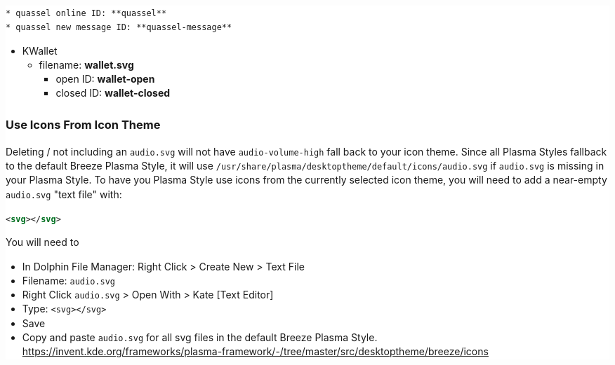     * quassel online ID: **quassel**
    * quassel new message ID: **quassel-message**
* KWallet
  * filename: **wallet.svg**
    * open ID: **wallet-open**
    * closed ID: **wallet-closed**

### Use Icons From Icon Theme

Deleting / not including an `audio.svg` will not have `audio-volume-high` fall back to your icon theme. Since all Plasma Styles fallback to the default Breeze Plasma Style, it will use `/usr/share/plasma/desktoptheme/default/icons/audio.svg` if `audio.svg` is missing in your Plasma Style. To have you Plasma Style use icons from the currently selected icon theme, you will need to add a near-empty `audio.svg` "text file" with:

```xml
<svg></svg>
```
You will need to

* In Dolphin File Manager: Right Click > Create New > Text File
* Filename: `audio.svg`
* Right Click `audio.svg` > Open With > Kate [Text Editor]
* Type: `<svg></svg>`
* Save
* Copy and paste `audio.svg` for all svg files in the default Breeze Plasma Style.  
  <https://invent.kde.org/frameworks/plasma-framework/-/tree/master/src/desktoptheme/breeze/icons>
